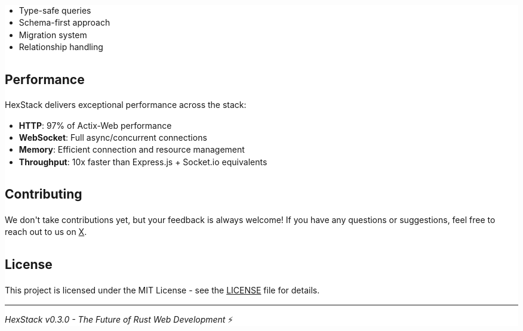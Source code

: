 - Type-safe queries
- Schema-first approach
- Migration system
- Relationship handling

## Performance

HexStack delivers exceptional performance across the stack:

- **HTTP**: 97% of Actix-Web performance
- **WebSocket**: Full async/concurrent connections
- **Memory**: Efficient connection and resource management
- **Throughput**: 10x faster than Express.js + Socket.io equivalents

## Contributing

We don't take contributions yet, but your feedback is always welcome!
If you have any questions or suggestions, feel free to reach out to us on [X](https://x.com/Gurvinder_911).

## License

This project is licensed under the MIT License - see the [LICENSE](LICENSE) file for details.

---

_HexStack v0.3.0 - The Future of Rust Web Development_ ⚡
